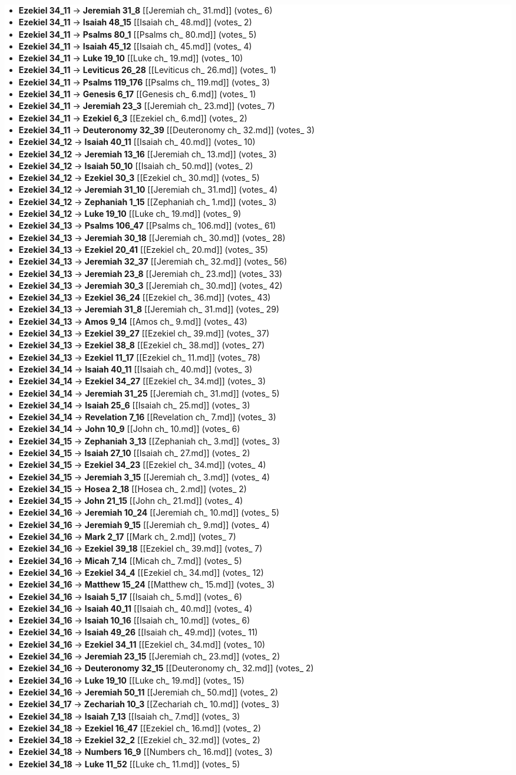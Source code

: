 - **Ezekiel 34_11** → **Jeremiah 31_8** [[Jeremiah ch_ 31.md]] (votes_ 6)
- **Ezekiel 34_11** → **Isaiah 48_15** [[Isaiah ch_ 48.md]] (votes_ 2)
- **Ezekiel 34_11** → **Psalms 80_1** [[Psalms ch_ 80.md]] (votes_ 5)
- **Ezekiel 34_11** → **Isaiah 45_12** [[Isaiah ch_ 45.md]] (votes_ 4)
- **Ezekiel 34_11** → **Luke 19_10** [[Luke ch_ 19.md]] (votes_ 10)
- **Ezekiel 34_11** → **Leviticus 26_28** [[Leviticus ch_ 26.md]] (votes_ 1)
- **Ezekiel 34_11** → **Psalms 119_176** [[Psalms ch_ 119.md]] (votes_ 3)
- **Ezekiel 34_11** → **Genesis 6_17** [[Genesis ch_ 6.md]] (votes_ 1)
- **Ezekiel 34_11** → **Jeremiah 23_3** [[Jeremiah ch_ 23.md]] (votes_ 7)
- **Ezekiel 34_11** → **Ezekiel 6_3** [[Ezekiel ch_ 6.md]] (votes_ 2)
- **Ezekiel 34_11** → **Deuteronomy 32_39** [[Deuteronomy ch_ 32.md]] (votes_ 3)
- **Ezekiel 34_12** → **Isaiah 40_11** [[Isaiah ch_ 40.md]] (votes_ 10)
- **Ezekiel 34_12** → **Jeremiah 13_16** [[Jeremiah ch_ 13.md]] (votes_ 3)
- **Ezekiel 34_12** → **Isaiah 50_10** [[Isaiah ch_ 50.md]] (votes_ 2)
- **Ezekiel 34_12** → **Ezekiel 30_3** [[Ezekiel ch_ 30.md]] (votes_ 5)
- **Ezekiel 34_12** → **Jeremiah 31_10** [[Jeremiah ch_ 31.md]] (votes_ 4)
- **Ezekiel 34_12** → **Zephaniah 1_15** [[Zephaniah ch_ 1.md]] (votes_ 3)
- **Ezekiel 34_12** → **Luke 19_10** [[Luke ch_ 19.md]] (votes_ 9)
- **Ezekiel 34_13** → **Psalms 106_47** [[Psalms ch_ 106.md]] (votes_ 61)
- **Ezekiel 34_13** → **Jeremiah 30_18** [[Jeremiah ch_ 30.md]] (votes_ 28)
- **Ezekiel 34_13** → **Ezekiel 20_41** [[Ezekiel ch_ 20.md]] (votes_ 35)
- **Ezekiel 34_13** → **Jeremiah 32_37** [[Jeremiah ch_ 32.md]] (votes_ 56)
- **Ezekiel 34_13** → **Jeremiah 23_8** [[Jeremiah ch_ 23.md]] (votes_ 33)
- **Ezekiel 34_13** → **Jeremiah 30_3** [[Jeremiah ch_ 30.md]] (votes_ 42)
- **Ezekiel 34_13** → **Ezekiel 36_24** [[Ezekiel ch_ 36.md]] (votes_ 43)
- **Ezekiel 34_13** → **Jeremiah 31_8** [[Jeremiah ch_ 31.md]] (votes_ 29)
- **Ezekiel 34_13** → **Amos 9_14** [[Amos ch_ 9.md]] (votes_ 43)
- **Ezekiel 34_13** → **Ezekiel 39_27** [[Ezekiel ch_ 39.md]] (votes_ 37)
- **Ezekiel 34_13** → **Ezekiel 38_8** [[Ezekiel ch_ 38.md]] (votes_ 27)
- **Ezekiel 34_13** → **Ezekiel 11_17** [[Ezekiel ch_ 11.md]] (votes_ 78)
- **Ezekiel 34_14** → **Isaiah 40_11** [[Isaiah ch_ 40.md]] (votes_ 3)
- **Ezekiel 34_14** → **Ezekiel 34_27** [[Ezekiel ch_ 34.md]] (votes_ 3)
- **Ezekiel 34_14** → **Jeremiah 31_25** [[Jeremiah ch_ 31.md]] (votes_ 5)
- **Ezekiel 34_14** → **Isaiah 25_6** [[Isaiah ch_ 25.md]] (votes_ 3)
- **Ezekiel 34_14** → **Revelation 7_16** [[Revelation ch_ 7.md]] (votes_ 3)
- **Ezekiel 34_14** → **John 10_9** [[John ch_ 10.md]] (votes_ 6)
- **Ezekiel 34_15** → **Zephaniah 3_13** [[Zephaniah ch_ 3.md]] (votes_ 3)
- **Ezekiel 34_15** → **Isaiah 27_10** [[Isaiah ch_ 27.md]] (votes_ 2)
- **Ezekiel 34_15** → **Ezekiel 34_23** [[Ezekiel ch_ 34.md]] (votes_ 4)
- **Ezekiel 34_15** → **Jeremiah 3_15** [[Jeremiah ch_ 3.md]] (votes_ 4)
- **Ezekiel 34_15** → **Hosea 2_18** [[Hosea ch_ 2.md]] (votes_ 2)
- **Ezekiel 34_15** → **John 21_15** [[John ch_ 21.md]] (votes_ 4)
- **Ezekiel 34_16** → **Jeremiah 10_24** [[Jeremiah ch_ 10.md]] (votes_ 5)
- **Ezekiel 34_16** → **Jeremiah 9_15** [[Jeremiah ch_ 9.md]] (votes_ 4)
- **Ezekiel 34_16** → **Mark 2_17** [[Mark ch_ 2.md]] (votes_ 7)
- **Ezekiel 34_16** → **Ezekiel 39_18** [[Ezekiel ch_ 39.md]] (votes_ 7)
- **Ezekiel 34_16** → **Micah 7_14** [[Micah ch_ 7.md]] (votes_ 5)
- **Ezekiel 34_16** → **Ezekiel 34_4** [[Ezekiel ch_ 34.md]] (votes_ 12)
- **Ezekiel 34_16** → **Matthew 15_24** [[Matthew ch_ 15.md]] (votes_ 3)
- **Ezekiel 34_16** → **Isaiah 5_17** [[Isaiah ch_ 5.md]] (votes_ 6)
- **Ezekiel 34_16** → **Isaiah 40_11** [[Isaiah ch_ 40.md]] (votes_ 4)
- **Ezekiel 34_16** → **Isaiah 10_16** [[Isaiah ch_ 10.md]] (votes_ 6)
- **Ezekiel 34_16** → **Isaiah 49_26** [[Isaiah ch_ 49.md]] (votes_ 11)
- **Ezekiel 34_16** → **Ezekiel 34_11** [[Ezekiel ch_ 34.md]] (votes_ 10)
- **Ezekiel 34_16** → **Jeremiah 23_15** [[Jeremiah ch_ 23.md]] (votes_ 2)
- **Ezekiel 34_16** → **Deuteronomy 32_15** [[Deuteronomy ch_ 32.md]] (votes_ 2)
- **Ezekiel 34_16** → **Luke 19_10** [[Luke ch_ 19.md]] (votes_ 15)
- **Ezekiel 34_16** → **Jeremiah 50_11** [[Jeremiah ch_ 50.md]] (votes_ 2)
- **Ezekiel 34_17** → **Zechariah 10_3** [[Zechariah ch_ 10.md]] (votes_ 3)
- **Ezekiel 34_18** → **Isaiah 7_13** [[Isaiah ch_ 7.md]] (votes_ 3)
- **Ezekiel 34_18** → **Ezekiel 16_47** [[Ezekiel ch_ 16.md]] (votes_ 2)
- **Ezekiel 34_18** → **Ezekiel 32_2** [[Ezekiel ch_ 32.md]] (votes_ 2)
- **Ezekiel 34_18** → **Numbers 16_9** [[Numbers ch_ 16.md]] (votes_ 3)
- **Ezekiel 34_18** → **Luke 11_52** [[Luke ch_ 11.md]] (votes_ 5)